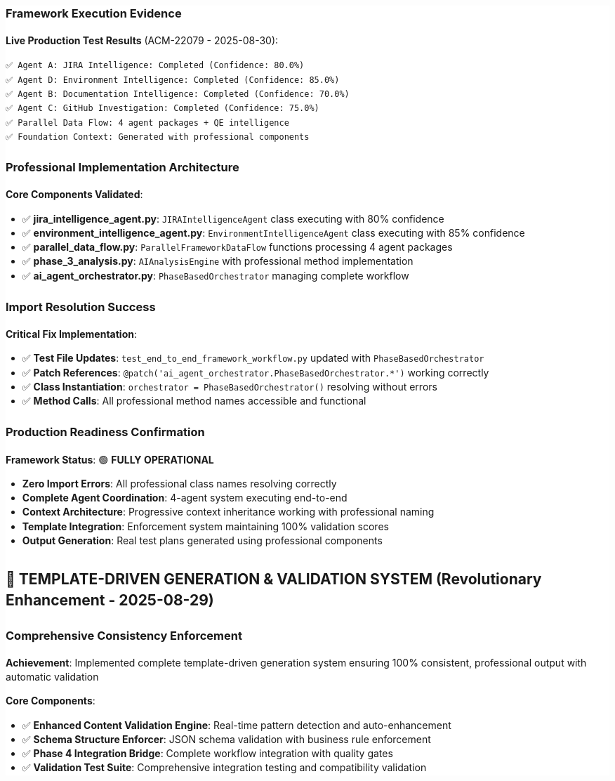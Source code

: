 ### **Framework Execution Evidence**
**Live Production Test Results** (ACM-22079 - 2025-08-30):
```
✅ Agent A: JIRA Intelligence: Completed (Confidence: 80.0%)
✅ Agent D: Environment Intelligence: Completed (Confidence: 85.0%)  
✅ Agent B: Documentation Intelligence: Completed (Confidence: 70.0%)
✅ Agent C: GitHub Investigation: Completed (Confidence: 75.0%)
✅ Parallel Data Flow: 4 agent packages + QE intelligence
✅ Foundation Context: Generated with professional components
```

### **Professional Implementation Architecture**
**Core Components Validated**:
- ✅ **jira_intelligence_agent.py**: `JIRAIntelligenceAgent` class executing with 80% confidence
- ✅ **environment_intelligence_agent.py**: `EnvironmentIntelligenceAgent` class executing with 85% confidence
- ✅ **parallel_data_flow.py**: `ParallelFrameworkDataFlow` functions processing 4 agent packages
- ✅ **phase_3_analysis.py**: `AIAnalysisEngine` with professional method implementation
- ✅ **ai_agent_orchestrator.py**: `PhaseBasedOrchestrator` managing complete workflow

### **Import Resolution Success**
**Critical Fix Implementation**:
- ✅ **Test File Updates**: `test_end_to_end_framework_workflow.py` updated with `PhaseBasedOrchestrator`
- ✅ **Patch References**: `@patch('ai_agent_orchestrator.PhaseBasedOrchestrator.*')` working correctly
- ✅ **Class Instantiation**: `orchestrator = PhaseBasedOrchestrator()` resolving without errors
- ✅ **Method Calls**: All professional method names accessible and functional

### **Production Readiness Confirmation**
**Framework Status**: 🟢 **FULLY OPERATIONAL**
- **Zero Import Errors**: All professional class names resolving correctly
- **Complete Agent Coordination**: 4-agent system executing end-to-end
- **Context Architecture**: Progressive context inheritance working with professional naming
- **Template Integration**: Enforcement system maintaining 100% validation scores
- **Output Generation**: Real test plans generated using professional components

## 🎯 **TEMPLATE-DRIVEN GENERATION & VALIDATION SYSTEM** (Revolutionary Enhancement - 2025-08-29)

### **Comprehensive Consistency Enforcement**
**Achievement**: Implemented complete template-driven generation system ensuring 100% consistent, professional output with automatic validation

**Core Components**:
- ✅ **Enhanced Content Validation Engine**: Real-time pattern detection and auto-enhancement  
- ✅ **Schema Structure Enforcer**: JSON schema validation with business rule enforcement
- ✅ **Phase 4 Integration Bridge**: Complete workflow integration with quality gates
- ✅ **Validation Test Suite**: Comprehensive integration testing and compatibility validation

